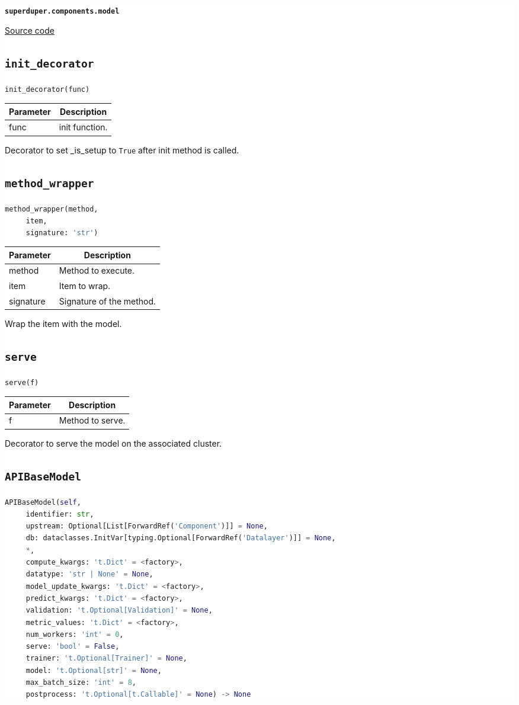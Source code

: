 **`superduper.components.model`** 

[Source code](https://github.com/superduper-io/superduper/blob/main/superduper/components/model.py)

## `init_decorator` 

```python
init_decorator(func)
```
| Parameter | Description |
|-----------|-------------|
| func | init function. |

Decorator to set _is_setup to `True` after init method is called.

## `method_wrapper` 

```python
method_wrapper(method,
     item,
     signature: 'str')
```
| Parameter | Description |
|-----------|-------------|
| method | Method to execute. |
| item | Item to wrap. |
| signature | Signature of the method. |

Wrap the item with the model.

## `serve` 

```python
serve(f)
```
| Parameter | Description |
|-----------|-------------|
| f | Method to serve. |

Decorator to serve the model on the associated cluster.

## `APIBaseModel` 

```python
APIBaseModel(self,
     identifier: str,
     upstream: Optional[List[ForwardRef('Component')]] = None,
     db: dataclasses.InitVar[typing.Optional[ForwardRef('Datalayer')]] = None,
     *,
     compute_kwargs: 't.Dict' = <factory>,
     datatype: 'str | None' = None,
     model_update_kwargs: 't.Dict' = <factory>,
     predict_kwargs: 't.Dict' = <factory>,
     validation: 't.Optional[Validation]' = None,
     metric_values: 't.Dict' = <factory>,
     num_workers: 'int' = 0,
     serve: 'bool' = False,
     trainer: 't.Optional[Trainer]' = None,
     model: 't.Optional[str]' = None,
     max_batch_size: 'int' = 8,
     postprocess: 't.Optional[t.Callable]' = None) -> None
```